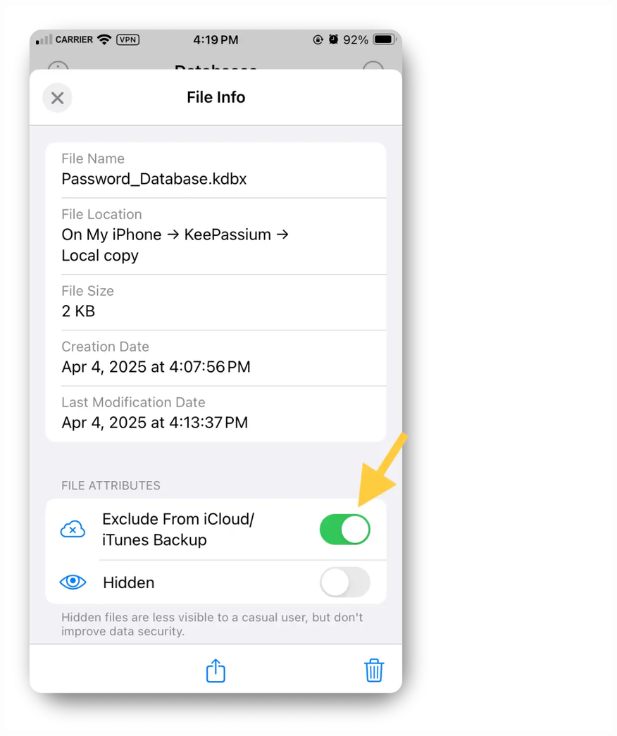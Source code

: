 ![Screenshot from the iOS app showing the File Info page for a database, with the "Exclude From iCloud/iTunes Backup" option enabled in green.](../assets/images/keepassium-review/keepassium-fileinfo.webp)
